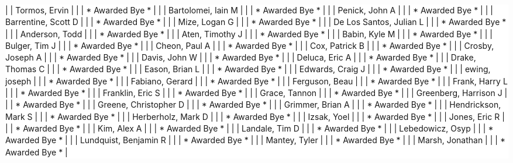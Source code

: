 |  | Tormos, Ervin |  |  | \* Awarded Bye \* |
|  | Bartolomei, Iain M |  |  | \* Awarded Bye \* |
|  | Penick, John A |  |  | \* Awarded Bye \* |
|  | Barrentine, Scott D |  |  | \* Awarded Bye \* |
|  | Mize, Logan G |  |  | \* Awarded Bye \* |
|  | De Los Santos, Julian L |  |  | \* Awarded Bye \* |
|  | Anderson, Todd |  |  | \* Awarded Bye \* |
|  | Aten, Timothy J |  |  | \* Awarded Bye \* |
|  | Babin, Kyle M |  |  | \* Awarded Bye \* |
|  | Bulger, Tim J |  |  | \* Awarded Bye \* |
|  | Cheon, Paul A |  |  | \* Awarded Bye \* |
|  | Cox, Patrick B |  |  | \* Awarded Bye \* |
|  | Crosby, Joseph A |  |  | \* Awarded Bye \* |
|  | Davis, John W |  |  | \* Awarded Bye \* |
|  | Deluca, Eric A |  |  | \* Awarded Bye \* |
|  | Drake, Thomas C |  |  | \* Awarded Bye \* |
|  | Eason, Brian L |  |  | \* Awarded Bye \* |
|  | Edwards, Craig J |  |  | \* Awarded Bye \* |
|  | ewing, joseph |  |  | \* Awarded Bye \* |
|  | Fabiano, Gerard |  |  | \* Awarded Bye \* |
|  | Ferguson, Beau |  |  | \* Awarded Bye \* |
|  | Frank, Harry L |  |  | \* Awarded Bye \* |
|  | Franklin, Eric S |  |  | \* Awarded Bye \* |
|  | Grace, Tannon |  |  | \* Awarded Bye \* |
|  | Greenberg, Harrison J |  |  | \* Awarded Bye \* |
|  | Greene, Christopher D |  |  | \* Awarded Bye \* |
|  | Grimmer, Brian A |  |  | \* Awarded Bye \* |
|  | Hendrickson, Mark S |  |  | \* Awarded Bye \* |
|  | Herberholz, Mark D |  |  | \* Awarded Bye \* |
|  | Izsak, Yoel |  |  | \* Awarded Bye \* |
|  | Jones, Eric R |  |  | \* Awarded Bye \* |
|  | Kim, Alex A |  |  | \* Awarded Bye \* |
|  | Landale, Tim D |  |  | \* Awarded Bye \* |
|  | Lebedowicz, Osyp |  |  | \* Awarded Bye \* |
|  | Lundquist, Benjamin R |  |  | \* Awarded Bye \* |
|  | Mantey, Tyler |  |  | \* Awarded Bye \* |
|  | Marsh, Jonathan |  |  | \* Awarded Bye \* |